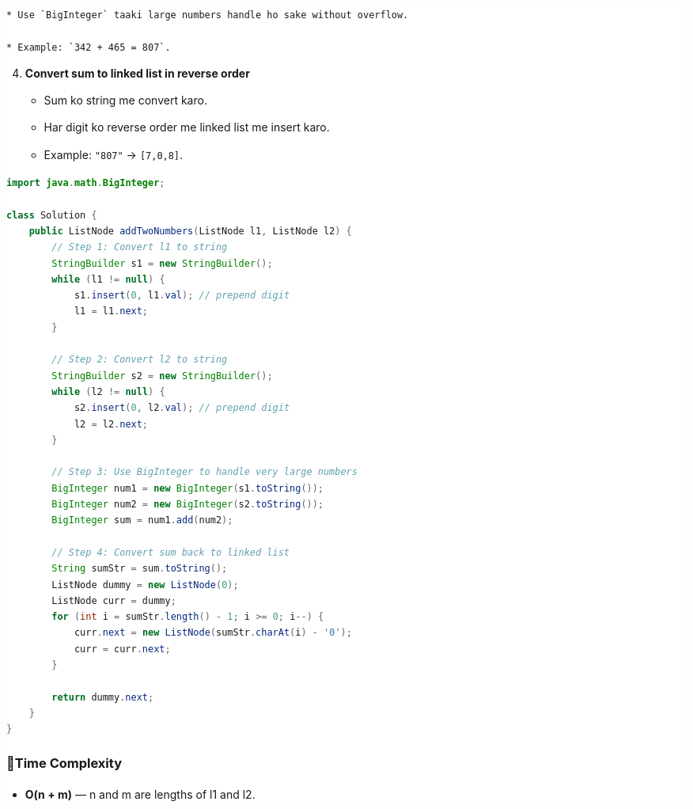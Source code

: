     * Use `BigInteger` taaki large numbers handle ho sake without overflow.
        
    * Example: `342 + 465 = 807`.
        
4. **Convert sum to linked list in reverse order**
    
    * Sum ko string me convert karo.
        
    * Har digit ko reverse order me linked list me insert karo.
        
    * Example: `"807"` → `[7,0,8]`.
        

```java
import java.math.BigInteger;

class Solution {
    public ListNode addTwoNumbers(ListNode l1, ListNode l2) {
        // Step 1: Convert l1 to string
        StringBuilder s1 = new StringBuilder();
        while (l1 != null) {
            s1.insert(0, l1.val); // prepend digit
            l1 = l1.next;
        }

        // Step 2: Convert l2 to string
        StringBuilder s2 = new StringBuilder();
        while (l2 != null) {
            s2.insert(0, l2.val); // prepend digit
            l2 = l2.next;
        }

        // Step 3: Use BigInteger to handle very large numbers
        BigInteger num1 = new BigInteger(s1.toString());
        BigInteger num2 = new BigInteger(s2.toString());
        BigInteger sum = num1.add(num2);

        // Step 4: Convert sum back to linked list
        String sumStr = sum.toString();
        ListNode dummy = new ListNode(0);
        ListNode curr = dummy;
        for (int i = sumStr.length() - 1; i >= 0; i--) {
            curr.next = new ListNode(sumStr.charAt(i) - '0');
            curr = curr.next;
        }

        return dummy.next;
    }
}
```

### **📍Time Complexity**

* **O(n + m)** — n and m are lengths of l1 and l2.
    